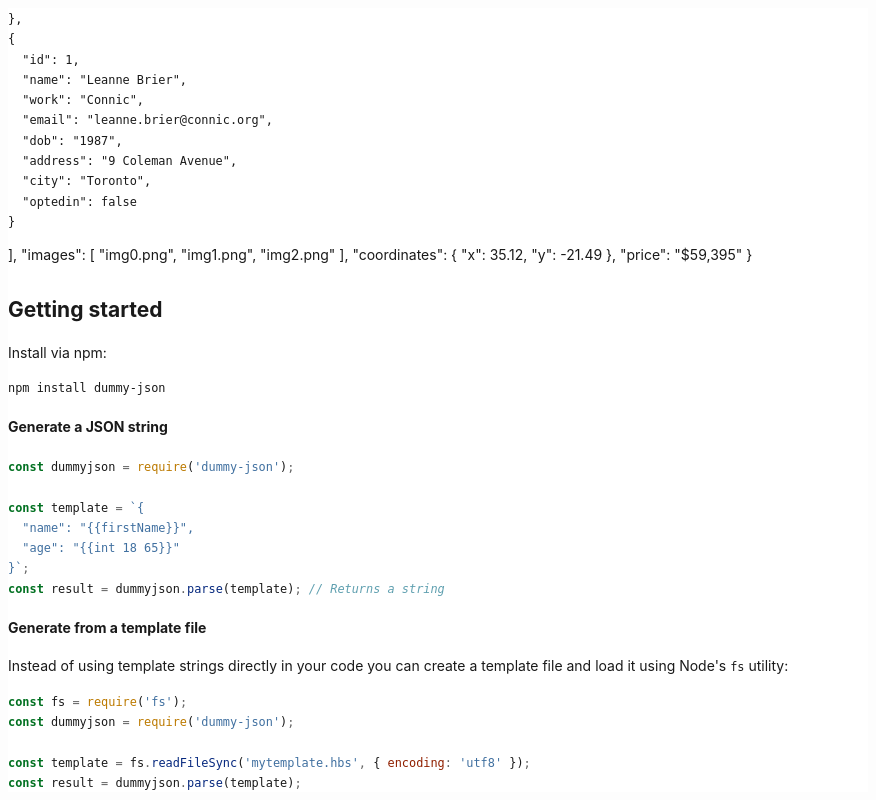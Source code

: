     },
    {
      "id": 1,
      "name": "Leanne Brier",
      "work": "Connic",
      "email": "leanne.brier@connic.org",
      "dob": "1987",
      "address": "9 Coleman Avenue",
      "city": "Toronto",
      "optedin": false
    }
  ],
  "images": [
    "img0.png",
    "img1.png",
    "img2.png"
  ],
  "coordinates": {
    "x": 35.12,
    "y": -21.49
  },
  "price": "$59,395"
}
</pre>
</td></tr></tbody></table>

## Getting started

Install via npm:

    npm install dummy-json

#### Generate a JSON string

```js
const dummyjson = require('dummy-json');

const template = `{
  "name": "{{firstName}}",
  "age": "{{int 18 65}}"
}`;
const result = dummyjson.parse(template); // Returns a string
```

#### Generate from a template file

Instead of using template strings directly in your code you can create a template file and load it using Node's `fs` utility:

```js
const fs = require('fs');
const dummyjson = require('dummy-json');

const template = fs.readFileSync('mytemplate.hbs', { encoding: 'utf8' });
const result = dummyjson.parse(template);
```
